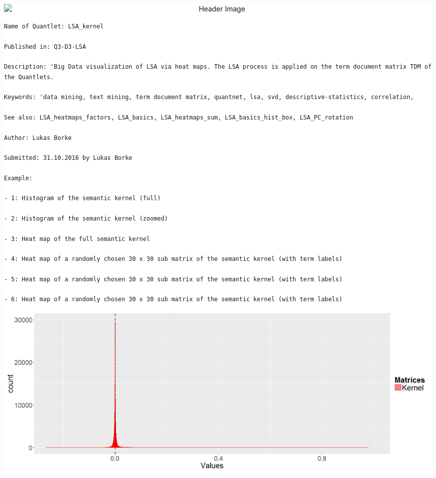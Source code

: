 <div style="margin: 0; padding: 0; text-align: center; border: none;">
<a href="https://quantlet.com" target="_blank" style="text-decoration: none; border: none;">
<img src="https://github.com/StefanGam/test-repo/blob/main/quantlet_design.png?raw=true" alt="Header Image" width="100%" style="margin: 0; padding: 0; display: block; border: none;" />
</a>
</div>

```
Name of Quantlet: LSA_kernel

Published in: Q3-D3-LSA

Description: 'Big Data visualization of LSA via heat maps. The LSA process is applied on the term document matrix TDM of the Quantlets.

Keywords: 'data mining, text mining, term document matrix, quantnet, lsa, svd, descriptive-statistics, correlation,

See also: LSA_heatmaps_factors, LSA_basics, LSA_heatmaps_sum, LSA_basics_hist_box, LSA_PC_rotation

Author: Lukas Borke

Submitted: 31.10.2016 by Lukas Borke

Example: 

- 1: Histogram of the semantic kernel (full)

- 2: Histogram of the semantic kernel (zoomed)

- 3: Heat map of the full semantic kernel

- 4: Heat map of a randomly chosen 30 x 30 sub matrix of the semantic kernel (with term labels)

- 5: Heat map of a randomly chosen 30 x 30 sub matrix of the semantic kernel (with term labels)

- 6: Heat map of a randomly chosen 30 x 30 sub matrix of the semantic kernel (with term labels)

```
<div align="center">
<img src="https://raw.githubusercontent.com/QuantLet/Q3D3LSA/master/LSA_kernel/LSA_kernel_1.png" alt="Image" />
</div>
